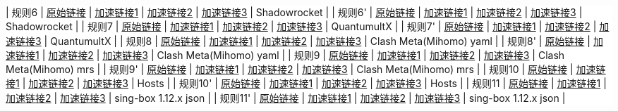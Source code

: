| 规则6 | [原始链接](https://raw.githubusercontent.com/ZiPenOk/adblockfilters-modified/main/rules/adblockclash.list) | [加速链接1](https://gcore.jsdelivr.net/gh/ZiPenOk/adblockfilters-modified@main/rules/adblockclash.list) | [加速链接2](https://github.boki.moe/https://raw.githubusercontent.com/ZiPenOk/adblockfilters-modified/main/rules/adblockclash.list) | [加速链接3](https://ghfast.top/https://raw.githubusercontent.com/ZiPenOk/adblockfilters-modified/main/rules/adblockclash.list) | Shadowrocket |
| 规则6' | [原始链接](https://raw.githubusercontent.com/ZiPenOk/adblockfilters-modified/main/rules/adblockclashlite.list) | [加速链接1](https://gcore.jsdelivr.net/gh/ZiPenOk/adblockfilters-modified@main/rules/adblockclashlite.list) | [加速链接2](https://github.boki.moe/https://raw.githubusercontent.com/ZiPenOk/adblockfilters-modified/main/rules/adblockclashlite.list) | [加速链接3](https://ghfast.top/https://raw.githubusercontent.com/ZiPenOk/adblockfilters-modified/main/rules/adblockclashlite.list) | Shadowrocket |
| 规则7 | [原始链接](https://raw.githubusercontent.com/ZiPenOk/adblockfilters-modified/main/rules/adblockqx.conf) | [加速链接1](https://gcore.jsdelivr.net/gh/ZiPenOk/adblockfilters-modified@main/rules/adblockqx.conf) | [加速链接2](https://github.boki.moe/https://raw.githubusercontent.com/ZiPenOk/adblockfilters-modified/main/rules/adblockqx.conf) | [加速链接3](https://ghfast.top/https://raw.githubusercontent.com/ZiPenOk/adblockfilters-modified/main/rules/adblockqx.conf) | QuantumultX |
| 规则7' | [原始链接](https://raw.githubusercontent.com/ZiPenOk/adblockfilters-modified/main/rules/adblockqxlite.conf) | [加速链接1](https://gcore.jsdelivr.net/gh/ZiPenOk/adblockfilters-modified@main/rules/adblockqxlite.conf) | [加速链接2](https://github.boki.moe/https://raw.githubusercontent.com/ZiPenOk/adblockfilters-modified/main/rules/adblockqxlite.conf) | [加速链接3](https://ghfast.top/https://raw.githubusercontent.com/ZiPenOk/adblockfilters-modified/main/rules/adblockqxlite.conf) | QuantumultX |
| 规则8 | [原始链接](https://raw.githubusercontent.com/ZiPenOk/adblockfilters-modified/main/rules/adblockmihomo.yaml) | [加速链接1](https://gcore.jsdelivr.net/gh/ZiPenOk/adblockfilters-modified@main/rules/adblockmihomo.yaml) | [加速链接2](https://github.boki.moe/https://raw.githubusercontent.com/ZiPenOk/adblockfilters-modified/main/rules/adblockmihomo.yaml) | [加速链接3](https://ghfast.top/https://raw.githubusercontent.com/ZiPenOk/adblockfilters-modified/main/rules/adblockmihomo.yaml) | Clash Meta(Mihomo) yaml |
| 规则8' | [原始链接](https://raw.githubusercontent.com/ZiPenOk/adblockfilters-modified/main/rules/adblockmihomolite.yaml) | [加速链接1](https://gcore.jsdelivr.net/gh/ZiPenOk/adblockfilters-modified@main/rules/adblockmihomolite.yaml) | [加速链接2](https://github.boki.moe/https://raw.githubusercontent.com/ZiPenOk/adblockfilters-modified/main/rules/adblockmihomolite.yaml) | [加速链接3](https://ghfast.top/https://raw.githubusercontent.com/ZiPenOk/adblockfilters-modified/main/rules/adblockmihomolite.yaml) | Clash Meta(Mihomo) yaml |
| 规则9 | [原始链接](https://raw.githubusercontent.com/ZiPenOk/adblockfilters-modified/main/rules/adblockmihomo.mrs) | [加速链接1](https://gcore.jsdelivr.net/gh/ZiPenOk/adblockfilters-modified@main/rules/adblockmihomo.mrs) | [加速链接2](https://github.boki.moe/https://raw.githubusercontent.com/ZiPenOk/adblockfilters-modified/main/rules/adblockmihomo.mrs) | [加速链接3](https://ghfast.top/https://raw.githubusercontent.com/ZiPenOk/adblockfilters-modified/main/rules/adblockmihomo.mrs) | Clash Meta(Mihomo) mrs |
| 规则9' | [原始链接](https://raw.githubusercontent.com/ZiPenOk/adblockfilters-modified/main/rules/adblockmihomolite.mrs) | [加速链接1](https://gcore.jsdelivr.net/gh/ZiPenOk/adblockfilters-modified@main/rules/adblockmihomolite.mrs) | [加速链接2](https://github.boki.moe/https://raw.githubusercontent.com/ZiPenOk/adblockfilters-modified/main/rules/adblockmihomolite.mrs) | [加速链接3](https://ghfast.top/https://raw.githubusercontent.com/ZiPenOk/adblockfilters-modified/main/rules/adblockmihomolite.mrs) | Clash Meta(Mihomo) mrs |
| 规则10 | [原始链接](https://raw.githubusercontent.com/ZiPenOk/adblockfilters-modified/main/rules/adblockhosts.txt) | [加速链接1](https://gcore.jsdelivr.net/gh/ZiPenOk/adblockfilters-modified@main/rules/adblockhosts.txt) | [加速链接2](https://github.boki.moe/https://raw.githubusercontent.com/ZiPenOk/adblockfilters-modified/main/rules/adblockhosts.txt) | [加速链接3](https://ghfast.top/https://raw.githubusercontent.com/ZiPenOk/adblockfilters-modified/main/rules/adblockhosts.txt) | Hosts |
| 规则10' | [原始链接](https://raw.githubusercontent.com/ZiPenOk/adblockfilters-modified/main/rules/adblockhostslite.txt) | [加速链接1](https://gcore.jsdelivr.net/gh/ZiPenOk/adblockfilters-modified@main/rules/adblockhostslite.txt) | [加速链接2](https://github.boki.moe/https://raw.githubusercontent.com/ZiPenOk/adblockfilters-modified/main/rules/adblockhostslite.txt) | [加速链接3](https://ghfast.top/https://raw.githubusercontent.com/ZiPenOk/adblockfilters-modified/main/rules/adblockhostslite.txt) | Hosts |
| 规则11 | [原始链接](https://raw.githubusercontent.com/ZiPenOk/adblockfilters-modified/main/rules/adblocksingbox.json) | [加速链接1](https://gcore.jsdelivr.net/gh/ZiPenOk/adblockfilters-modified@main/rules/adblocksingbox.json) | [加速链接2](https://github.boki.moe/https://raw.githubusercontent.com/ZiPenOk/adblockfilters-modified/main/rules/adblocksingbox.json) | [加速链接3](https://ghfast.top/https://raw.githubusercontent.com/ZiPenOk/adblockfilters-modified/main/rules/adblocksingbox.json) | sing-box 1.12.x json |
| 规则11' | [原始链接](https://raw.githubusercontent.com/ZiPenOk/adblockfilters-modified/main/rules/adblocksingboxlite.json) | [加速链接1](https://gcore.jsdelivr.net/gh/ZiPenOk/adblockfilters-modified@main/rules/adblocksingboxlite.json) | [加速链接2](https://github.boki.moe/https://raw.githubusercontent.com/ZiPenOk/adblockfilters-modified/main/rules/adblocksingboxlite.json) | [加速链接3](https://ghfast.top/https://raw.githubusercontent.com/ZiPenOk/adblockfilters-modified/main/rules/adblocksingboxlite.json) | sing-box 1.12.x json |